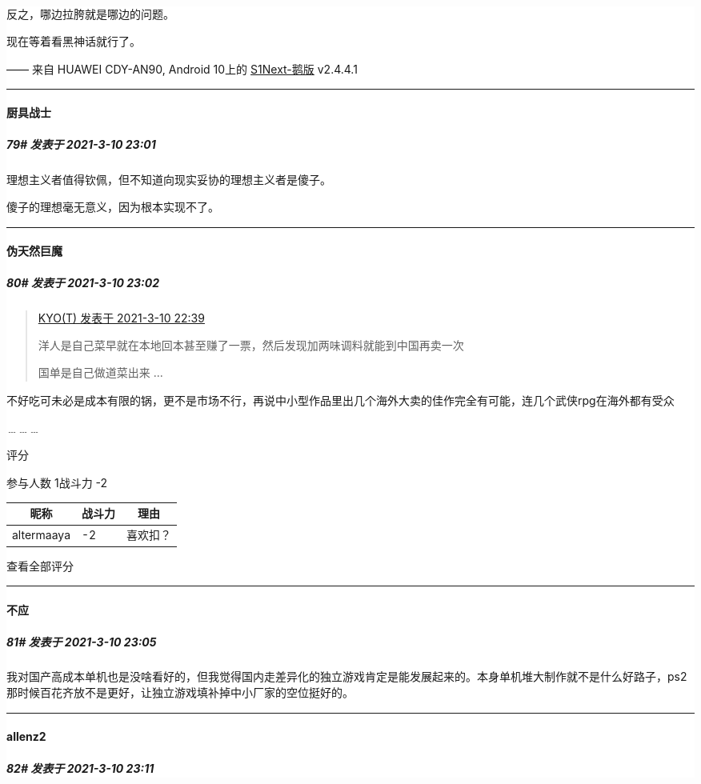反之，哪边拉胯就是哪边的问题。

现在等着看黑神话就行了。

—— 来自 HUAWEI CDY-AN90, Android 10上的 [S1Next-鹅版](https://github.com/ykrank/S1-Next/releases) v2.4.4.1


-----

####  厨具战士  
##### 79#       发表于 2021-3-10 23:01


理想主义者值得钦佩，但不知道向现实妥协的理想主义者是傻子。

傻子的理想毫无意义，因为根本实现不了。


-----

####  伪天然巨魔  
##### 80#       发表于 2021-3-10 23:02


<blockquote><a href="httphttps://bbs.saraba1st.com/2b/forum.php?mod=redirect&amp;goto=findpost&amp;pid=50582147&amp;ptid=1992492" target="_blank">KYO(T) 发表于 2021-3-10 22:39</a>

洋人是自己菜早就在本地回本甚至赚了一票，然后发现加两味调料就能到中国再卖一次

国单是自己做道菜出来 ...</blockquote>
不好吃可未必是成本有限的锅，更不是市场不行，再说中小型作品里出几个海外大卖的佳作完全有可能，连几个武侠rpg在海外都有受众


﹍﹍﹍

评分


 参与人数 1战斗力 -2

|昵称|战斗力|理由|
|----|---|---|
| altermaaya|-2|喜欢扣？|


查看全部评分


-----

####  不应  
##### 81#       发表于 2021-3-10 23:05


我对国产高成本单机也是没啥看好的，但我觉得国内走差异化的独立游戏肯定是能发展起来的。本身单机堆大制作就不是什么好路子，ps2那时候百花齐放不是更好，让独立游戏填补掉中小厂家的空位挺好的。


-----

####  allenz2  
##### 82#       发表于 2021-3-10 23:11
